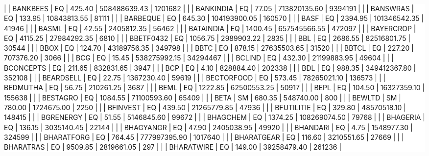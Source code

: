 |  | BANKBEES | EQ | 425.40 | 508488639.43 | 1201682 |
|  | BANKINDIA | EQ | 77.05 | 713820135.60 | 9394191 |
|  | BANSWRAS | EQ | 133.95 | 10843813.55 | 81111 |
|  | BARBEQUE | EQ | 645.30 | 104193900.05 | 160570 |
|  | BASF | EQ | 2394.95 | 101346542.35 | 41946 |
|  | BASML | EQ | 42.55 | 2405812.35 | 56462 |
|  | BATAINDIA | EQ | 1400.45 | 657545566.55 | 472097 |
|  | BAYERCROP | EQ | 4115.25 | 27984292.35 | 6810 |
|  | BBETF0432 | EQ | 1056.75 | 2989903.22 | 2835 |
|  | BBL | EQ | 2686.55 | 82516801.75 | 30544 |
|  | BBOX | EQ | 124.70 | 43189756.35 | 349798 |
|  | BBTC | EQ | 878.15 | 27635503.65 | 31520 |
|  | BBTCL | EQ | 227.20 | 707376.20 | 3066 |
|  | BCG | EQ | 15.45 | 538275992.15 | 34294467 |
|  | BCLIND | EQ | 432.30 | 21199883.95 | 49604 |
|  | BCONCEPTS | EQ | 211.65 | 832831.65 | 3947 |
|  | BCP | EQ | 4.10 | 828884.40 | 202338 |
|  | BDL | EQ | 988.35 | 349412367.80 | 352108 |
|  | BEARDSELL | EQ | 22.75 | 1367230.40 | 59619 |
|  | BECTORFOOD | EQ | 573.45 | 78265021.10 | 136573 |
|  | BEDMUTHA | EQ | 56.75 | 210261.25 | 3687 |
|  | BEML | EQ | 1222.85 | 62500553.25 | 50917 |
|  | BEPL | EQ | 104.50 | 16327359.10 | 155638 |
|  | BESTAGRO | EQ | 1084.55 | 71100593.60 | 65409 |
|  | BETA | SM | 680.35 | 548740.00 | 800 |
|  | BEWLTD | SM | 780.00 | 1724675.00 | 2250 |
|  | BFINVEST | EQ | 439.50 | 21265779.85 | 47936 |
|  | BFUTILITIE | EQ | 329.80 | 48570518.10 | 148415 |
|  | BGRENERGY | EQ | 51.55 | 5146845.60 | 99672 |
|  | BHAGCHEM | EQ | 1374.25 | 108269074.50 | 79768 |
|  | BHAGERIA | EQ | 136.15 | 3035140.45 | 22144 |
|  | BHAGYANGR | EQ | 47.90 | 2405038.95 | 49920 |
|  | BHANDARI | EQ | 4.75 | 1548977.30 | 324599 |
|  | BHARATFORG | EQ | 764.45 | 777997395.90 | 1017640 |
|  | BHARATGEAR | EQ | 116.60 | 3210551.65 | 27669 |
|  | BHARATRAS | EQ | 9509.85 | 2819661.05 | 297 |
|  | BHARATWIRE | EQ | 149.00 | 39258479.40 | 261236 |